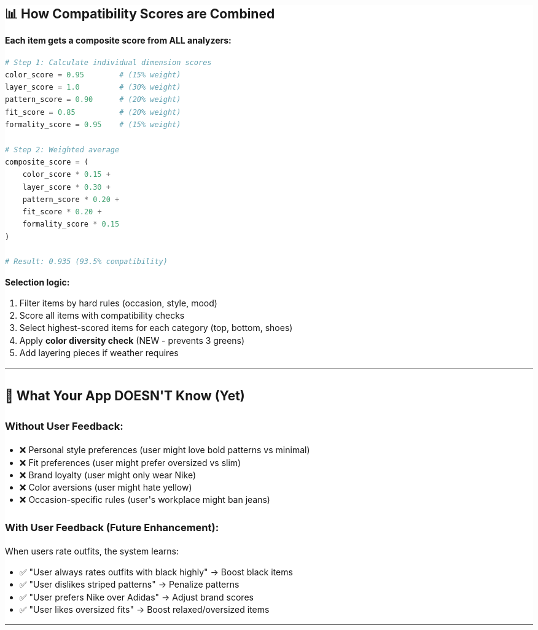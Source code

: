 ## 📊 How Compatibility Scores are Combined

**Each item gets a composite score from ALL analyzers:**

```python
# Step 1: Calculate individual dimension scores
color_score = 0.95        # (15% weight)
layer_score = 1.0         # (30% weight)
pattern_score = 0.90      # (20% weight)
fit_score = 0.85          # (20% weight)
formality_score = 0.95    # (15% weight)

# Step 2: Weighted average
composite_score = (
    color_score * 0.15 +
    layer_score * 0.30 +
    pattern_score * 0.20 +
    fit_score * 0.20 +
    formality_score * 0.15
)

# Result: 0.935 (93.5% compatibility)
```

**Selection logic:**
1. Filter items by hard rules (occasion, style, mood)
2. Score all items with compatibility checks
3. Select highest-scored items for each category (top, bottom, shoes)
4. Apply **color diversity check** (NEW - prevents 3 greens)
5. Add layering pieces if weather requires

---

## 🚫 What Your App DOESN'T Know (Yet)

### **Without User Feedback:**

- ❌ Personal style preferences (user might love bold patterns vs minimal)
- ❌ Fit preferences (user might prefer oversized vs slim)
- ❌ Brand loyalty (user might only wear Nike)
- ❌ Color aversions (user might hate yellow)
- ❌ Occasion-specific rules (user's workplace might ban jeans)

### **With User Feedback (Future Enhancement):**

When users rate outfits, the system learns:
- ✅ "User always rates outfits with black highly" → Boost black items
- ✅ "User dislikes striped patterns" → Penalize patterns
- ✅ "User prefers Nike over Adidas" → Adjust brand scores
- ✅ "User likes oversized fits" → Boost relaxed/oversized items

---
